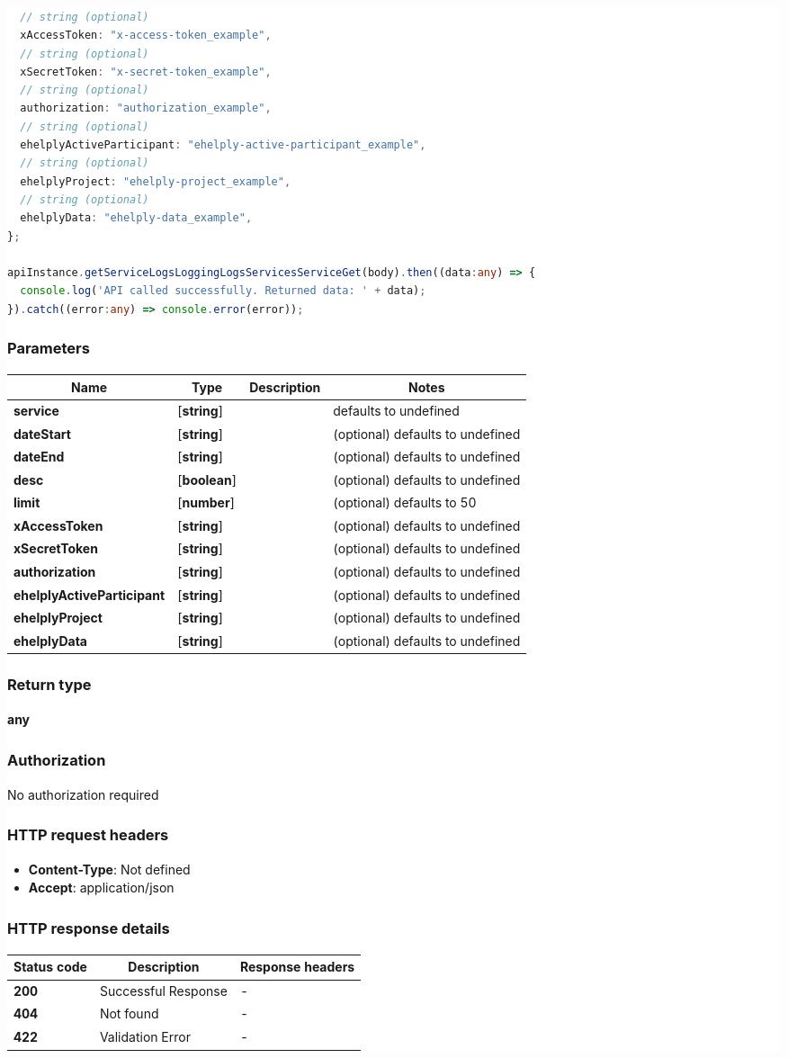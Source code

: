 ```typescript
  // string (optional)
  xAccessToken: "x-access-token_example",
  // string (optional)
  xSecretToken: "x-secret-token_example",
  // string (optional)
  authorization: "authorization_example",
  // string (optional)
  ehelplyActiveParticipant: "ehelply-active-participant_example",
  // string (optional)
  ehelplyProject: "ehelply-project_example",
  // string (optional)
  ehelplyData: "ehelply-data_example",
};

apiInstance.getServiceLogsLoggingLogsServicesServiceGet(body).then((data:any) => {
  console.log('API called successfully. Returned data: ' + data);
}).catch((error:any) => console.error(error));
```


### Parameters

Name | Type | Description  | Notes
------------- | ------------- | ------------- | -------------
 **service** | [**string**] |  | defaults to undefined
 **dateStart** | [**string**] |  | (optional) defaults to undefined
 **dateEnd** | [**string**] |  | (optional) defaults to undefined
 **desc** | [**boolean**] |  | (optional) defaults to undefined
 **limit** | [**number**] |  | (optional) defaults to 50
 **xAccessToken** | [**string**] |  | (optional) defaults to undefined
 **xSecretToken** | [**string**] |  | (optional) defaults to undefined
 **authorization** | [**string**] |  | (optional) defaults to undefined
 **ehelplyActiveParticipant** | [**string**] |  | (optional) defaults to undefined
 **ehelplyProject** | [**string**] |  | (optional) defaults to undefined
 **ehelplyData** | [**string**] |  | (optional) defaults to undefined


### Return type

**any**

### Authorization

No authorization required

### HTTP request headers

 - **Content-Type**: Not defined
 - **Accept**: application/json


### HTTP response details
| Status code | Description | Response headers |
|-------------|-------------|------------------|
**200** | Successful Response |  -  |
**404** | Not found |  -  |
**422** | Validation Error |  -  |
